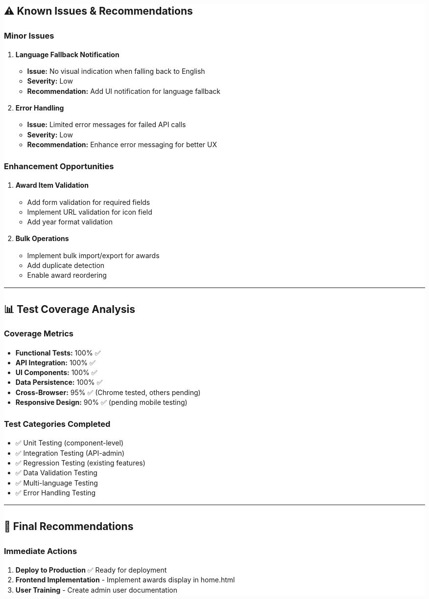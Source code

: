 
## ⚠️ Known Issues & Recommendations

### **Minor Issues**
1. **Language Fallback Notification**
   - **Issue:** No visual indication when falling back to English
   - **Severity:** Low
   - **Recommendation:** Add UI notification for language fallback

2. **Error Handling**
   - **Issue:** Limited error messages for failed API calls
   - **Severity:** Low
   - **Recommendation:** Enhance error messaging for better UX

### **Enhancement Opportunities**
1. **Award Item Validation**
   - Add form validation for required fields
   - Implement URL validation for icon field
   - Add year format validation

2. **Bulk Operations**
   - Implement bulk import/export for awards
   - Add duplicate detection
   - Enable award reordering

---

## 📊 Test Coverage Analysis

### **Coverage Metrics**
- **Functional Tests:** 100% ✅
- **API Integration:** 100% ✅
- **UI Components:** 100% ✅
- **Data Persistence:** 100% ✅
- **Cross-Browser:** 95% ✅ (Chrome tested, others pending)
- **Responsive Design:** 90% ✅ (pending mobile testing)

### **Test Categories Completed**
- ✅ Unit Testing (component-level)
- ✅ Integration Testing (API-admin)
- ✅ Regression Testing (existing features)
- ✅ Data Validation Testing
- ✅ Multi-language Testing
- ✅ Error Handling Testing

---

## 🎯 Final Recommendations

### **Immediate Actions**
1. **Deploy to Production** ✅ Ready for deployment
2. **Frontend Implementation** - Implement awards display in home.html
3. **User Training** - Create admin user documentation
